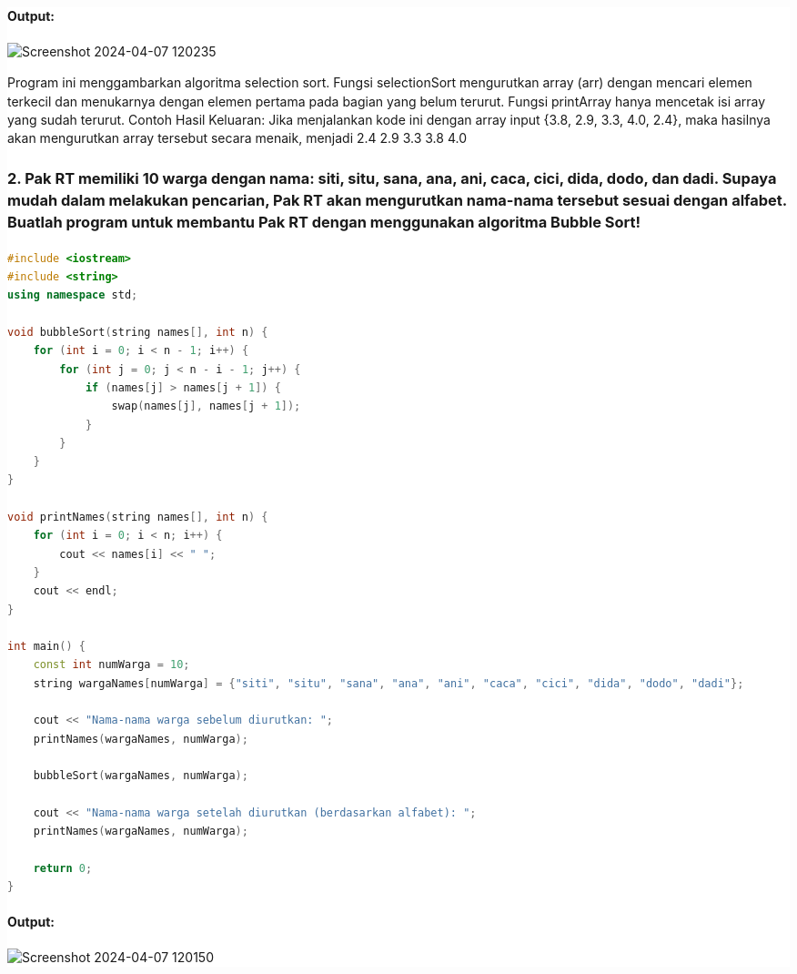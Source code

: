 ```C++
```
#### Output:
![Screenshot 2024-04-07 120235](https://github.com/ratihambara/Praktikum-Struktur-Data-Assignment/assets/161399790/698a566d-a2f4-431a-8a5d-4e5358f5ffcf)

Program ini menggambarkan algoritma selection sort. Fungsi selectionSort mengurutkan array (arr) dengan mencari elemen terkecil dan menukarnya dengan elemen pertama pada bagian yang belum terurut. Fungsi printArray hanya mencetak isi array yang sudah terurut.
Contoh Hasil Keluaran: Jika menjalankan kode ini dengan array input {3.8, 2.9, 3.3, 4.0, 2.4}, maka hasilnya akan mengurutkan array tersebut secara menaik, menjadi 2.4    2.9    3.3    3.8    4.0

### 2.  Pak RT memiliki 10 warga dengan nama: siti, situ, sana, ana, ani, caca, cici, dida, dodo, dan dadi. Supaya mudah dalam melakukan pencarian, Pak RT akan mengurutkan nama-nama tersebut sesuai dengan alfabet. Buatlah program untuk membantu Pak RT dengan menggunakan algoritma Bubble Sort!

```C++
#include <iostream>
#include <string>
using namespace std;

void bubbleSort(string names[], int n) {
    for (int i = 0; i < n - 1; i++) {
        for (int j = 0; j < n - i - 1; j++) {
            if (names[j] > names[j + 1]) {
                swap(names[j], names[j + 1]);
            }
        }
    }
}

void printNames(string names[], int n) {
    for (int i = 0; i < n; i++) {
        cout << names[i] << " ";
    }
    cout << endl;
}

int main() {
    const int numWarga = 10;
    string wargaNames[numWarga] = {"siti", "situ", "sana", "ana", "ani", "caca", "cici", "dida", "dodo", "dadi"};

    cout << "Nama-nama warga sebelum diurutkan: ";
    printNames(wargaNames, numWarga);

    bubbleSort(wargaNames, numWarga);

    cout << "Nama-nama warga setelah diurutkan (berdasarkan alfabet): ";
    printNames(wargaNames, numWarga);

    return 0;
}
```
#### Output:
![Screenshot 2024-04-07 120150](https://github.com/ratihambara/Praktikum-Struktur-Data-Assignment/assets/161399790/dc074ad6-8570-418e-a4c2-e354a031f137)
